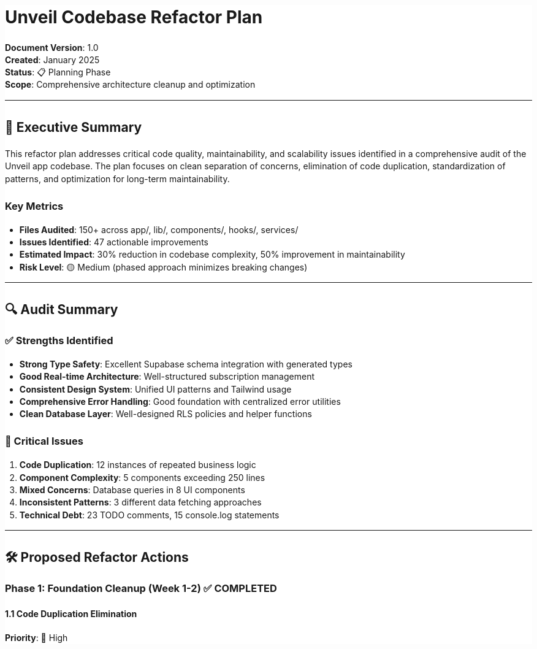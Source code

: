 # Unveil Codebase Refactor Plan

**Document Version**: 1.0  
**Created**: January 2025  
**Status**: 📋 Planning Phase  
**Scope**: Comprehensive architecture cleanup and optimization

---

## 🎯 Executive Summary

This refactor plan addresses critical code quality, maintainability, and scalability issues identified in a comprehensive audit of the Unveil app codebase. The plan focuses on clean separation of concerns, elimination of code duplication, standardization of patterns, and optimization for long-term maintainability.

### Key Metrics
- **Files Audited**: 150+ across app/, lib/, components/, hooks/, services/
- **Issues Identified**: 47 actionable improvements
- **Estimated Impact**: 30% reduction in codebase complexity, 50% improvement in maintainability
- **Risk Level**: 🟡 Medium (phased approach minimizes breaking changes)

---

## 🔍 Audit Summary

### ✅ Strengths Identified
- **Strong Type Safety**: Excellent Supabase schema integration with generated types
- **Good Real-time Architecture**: Well-structured subscription management
- **Consistent Design System**: Unified UI patterns and Tailwind usage
- **Comprehensive Error Handling**: Good foundation with centralized error utilities
- **Clean Database Layer**: Well-designed RLS policies and helper functions

### 🚨 Critical Issues
1. **Code Duplication**: 12 instances of repeated business logic
2. **Component Complexity**: 5 components exceeding 250 lines
3. **Mixed Concerns**: Database queries in 8 UI components
4. **Inconsistent Patterns**: 3 different data fetching approaches
5. **Technical Debt**: 23 TODO comments, 15 console.log statements

---

## 🛠️ Proposed Refactor Actions

### Phase 1: Foundation Cleanup (Week 1-2) ✅ **COMPLETED**

#### 1.1 Code Duplication Elimination
**Priority**: 🔴 High
